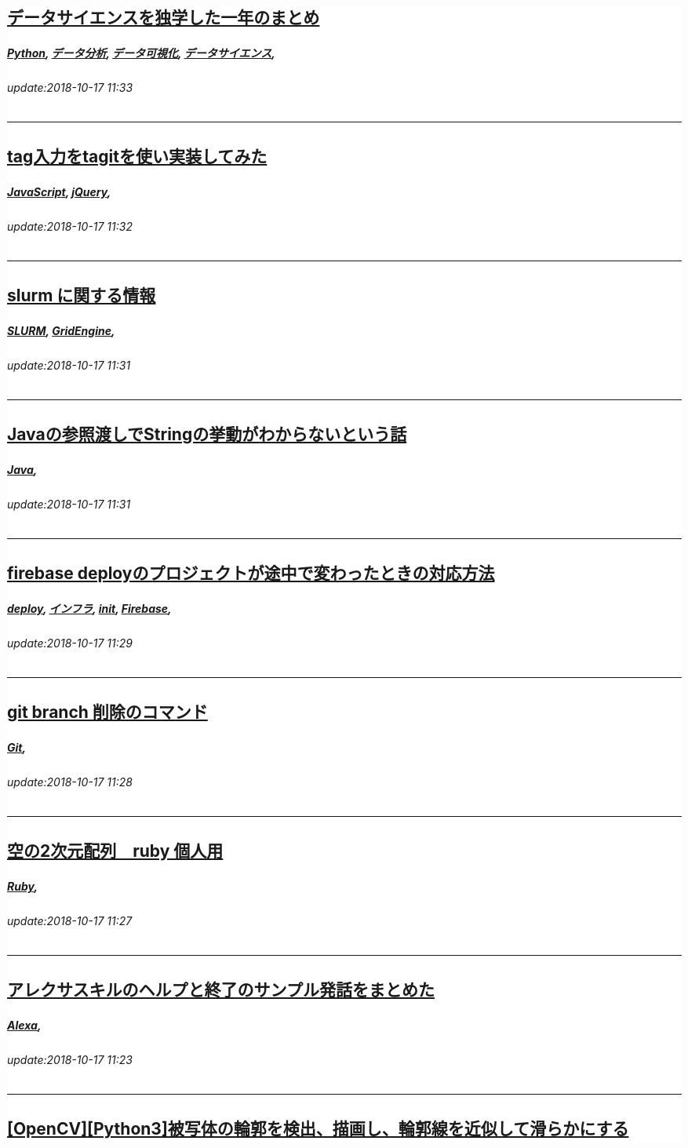 ## [データサイエンスを独学した一年のまとめ](https://qiita.com/Hailee/items/e04645fecc4b55e828fe)
##### [Python](https://qiita.com/tags/Python), [データ分析](https://qiita.com/tags/データ分析), [データ可視化](https://qiita.com/tags/データ可視化), [データサイエンス](https://qiita.com/tags/データサイエンス), 
###### update:2018-10-17 11:33
---
## [tag入力をtagitを使い実装してみた](https://qiita.com/tomokitk/items/6d5ad1241a352eda3571)
##### [JavaScript](https://qiita.com/tags/JavaScript), [jQuery](https://qiita.com/tags/jQuery), 
###### update:2018-10-17 11:32
---
## [slurm に関する情報](https://qiita.com/manabuishiirb/items/9e5a1364545fca73c0c2)
##### [SLURM](https://qiita.com/tags/SLURM), [GridEngine](https://qiita.com/tags/GridEngine), 
###### update:2018-10-17 11:31
---
## [Javaの参照渡しでStringの挙動がわからないという話](https://qiita.com/on-vegetable/items/3e3ce9392b7a7279d9f3)
##### [Java](https://qiita.com/tags/Java), 
###### update:2018-10-17 11:31
---
## [firebase deployのプロジェクトが途中で変わったときの対応方法](https://qiita.com/yoshiki-0428/items/e2833a1f5894ed0c2376)
##### [deploy](https://qiita.com/tags/deploy), [インフラ](https://qiita.com/tags/インフラ), [init](https://qiita.com/tags/init), [Firebase](https://qiita.com/tags/Firebase), 
###### update:2018-10-17 11:29
---
## [git branch 削除のコマンド](https://qiita.com/camomile_cafe/items/bec6a4c6eaf670c45537)
##### [Git](https://qiita.com/tags/Git), 
###### update:2018-10-17 11:28
---
## [空の2次元配列　ruby 個人用](https://qiita.com/y_s678/items/6eb1e6a86686900fa250)
##### [Ruby](https://qiita.com/tags/Ruby), 
###### update:2018-10-17 11:27
---
## [アレクサスキルのヘルプと終了のサンプル発話をまとめた](https://qiita.com/MoritaDaichi/items/ac017af95b5c6dbf437a)
##### [Alexa](https://qiita.com/tags/Alexa), 
###### update:2018-10-17 11:23
---
## [[OpenCV][Python3]被写体の輪郭を検出、描画し、輪郭線を近似して滑らかにする](https://qiita.com/y_kani/items/c9861b1f3517c32491d6)